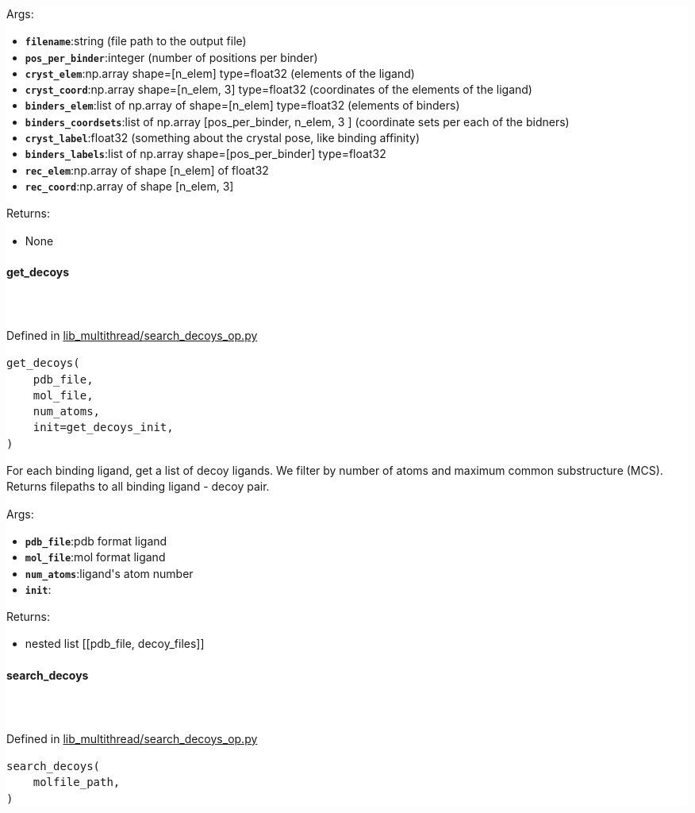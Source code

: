 Args:
<ul><li><b><code>filename</code></b>:string (file path to the output file)</li>
<li><b><code>pos_per_binder</code></b>:integer (number of positions per binder)</li>
<li><b><code>cryst_elem</code></b>:np.array shape=[n_elem] type=float32 (elements of the ligand)</li>
<li><b><code>cryst_coord</code></b>:np.array shape=[n_elem, 3] type=float32 (coordinates of the elements of the ligand)</li>
<li><b><code>binders_elem</code></b>:list of np.array of shape=[n_elem] type=float32 (elements of binders)</li>
<li><b><code>binders_coordsets</code></b>:list of np.array [pos_per_binder, n_elem, 3 ] (coordinate sets per each of the bidners)</li>
<li><b><code>cryst_label</code></b>:float32 (something about the crystal pose, like binding affinity)</li>
<li><b><code>binders_labels</code></b>:list of np.array shape=[pos_per_binder] type=float32</li>
<li><b><code>rec_elem</code></b>:np.array of shape [n_elem] of float32</li>
<li><b><code>rec_coord</code></b>:np.array of shape [n_elem, 3]</li></ul>


Returns:
<ul><li>None</li></ul>
</td>
</tr>


<tr bgcolor="#FFFFFF"><td><h4><b>get_decoys</b></h4><br><br>Defined in <a href="https://github.com/mitaffinity/open-database/tree/master/affinityDB/lib_multithread/search_decoys_op.py">lib_multithread/search_decoys_op.py</a><br><pre lang="python">
get_decoys(
	pdb_file,
	mol_file,
	num_atoms,
	init=get_decoys_init,
)
</pre>
For each binding ligand, get a list of decoy ligands. We filter by number of atoms and maximum common
substructure (MCS). Returns filepaths to all binding ligand - decoy pair.


Args:
<ul><li><b><code>pdb_file</code></b>:pdb format ligand</li>
<li><b><code>mol_file</code></b>:mol format ligand</li>
<li><b><code>num_atoms</code></b>:ligand's atom number</li>
<li><b><code>init</code></b>:</li></ul>


Returns:
<ul><li>nested list [[pdb_file, decoy_files]]</li></ul>
</td>
</tr>


<tr bgcolor="#FFFFFF"><td><h4><b>search_decoys</b></h4><br><br>Defined in <a href="https://github.com/mitaffinity/open-database/tree/master/affinityDB/lib_multithread/search_decoys_op.py">lib_multithread/search_decoys_op.py</a><br><pre lang="python">
search_decoys(
	molfile_path,
)
</pre>
</td>
</tr>
